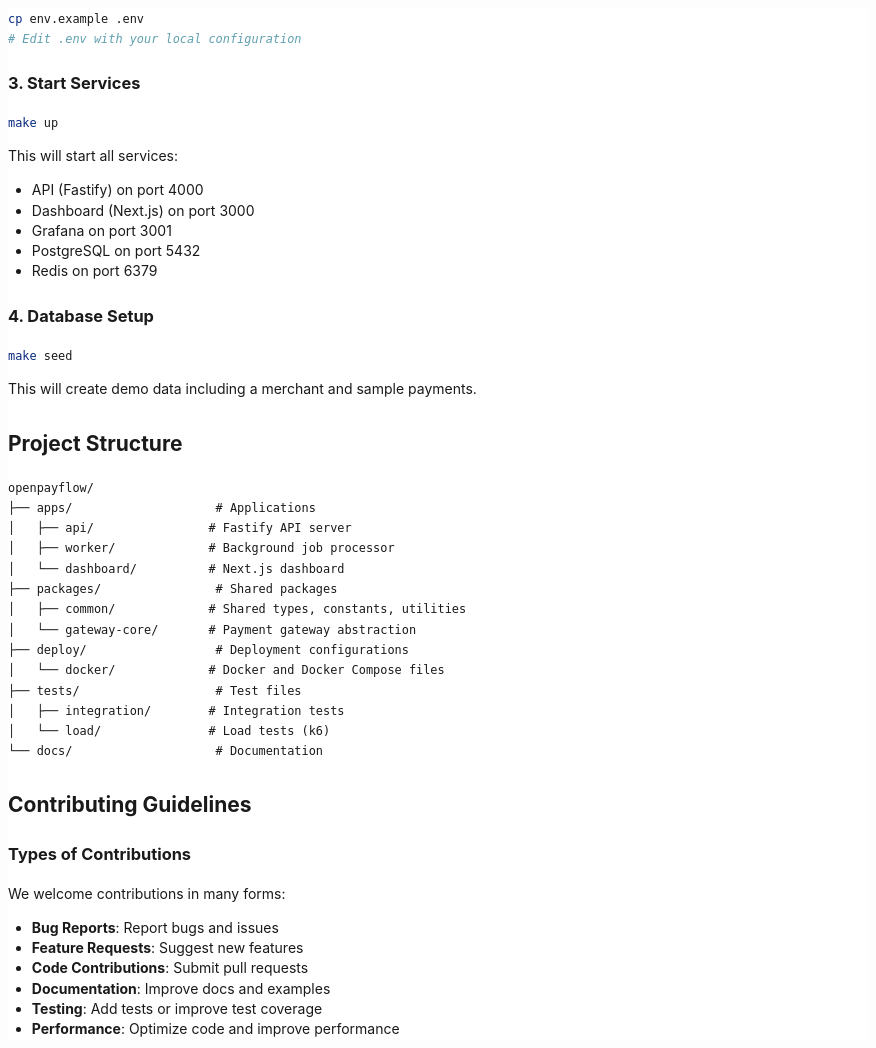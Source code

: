 ```bash
cp env.example .env
# Edit .env with your local configuration
```

### 3. Start Services

```bash
make up
```

This will start all services:
- API (Fastify) on port 4000
- Dashboard (Next.js) on port 3000  
- Grafana on port 3001
- PostgreSQL on port 5432
- Redis on port 6379

### 4. Database Setup

```bash
make seed
```

This will create demo data including a merchant and sample payments.

## Project Structure

```
openpayflow/
├── apps/                    # Applications
│   ├── api/                # Fastify API server
│   ├── worker/             # Background job processor
│   └── dashboard/          # Next.js dashboard
├── packages/                # Shared packages
│   ├── common/             # Shared types, constants, utilities
│   └── gateway-core/       # Payment gateway abstraction
├── deploy/                  # Deployment configurations
│   └── docker/             # Docker and Docker Compose files
├── tests/                   # Test files
│   ├── integration/        # Integration tests
│   └── load/               # Load tests (k6)
└── docs/                    # Documentation
```

## Contributing Guidelines

### Types of Contributions

We welcome contributions in many forms:

- **Bug Reports**: Report bugs and issues
- **Feature Requests**: Suggest new features
- **Code Contributions**: Submit pull requests
- **Documentation**: Improve docs and examples
- **Testing**: Add tests or improve test coverage
- **Performance**: Optimize code and improve performance
